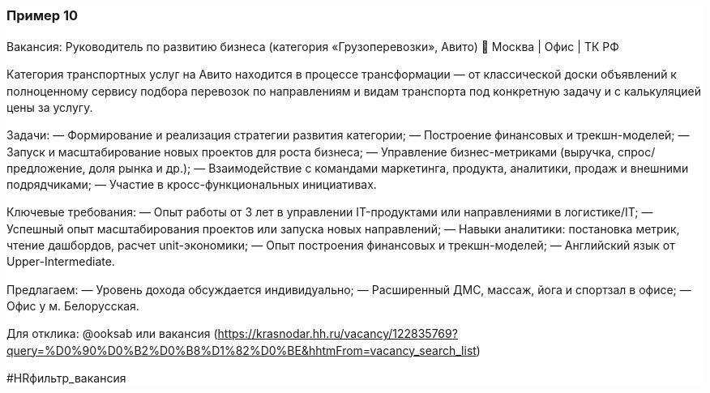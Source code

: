 ### Пример 10
Вакансия: Руководитель по развитию бизнеса (категория «Грузоперевозки», Авито)
📍 Москва | Офис | ТК РФ

Категория транспортных услуг на Авито находится в процессе трансформации — от классической доски объявлений к полноценному сервису подбора перевозок по направлениям и видам транспорта под конкретную задачу и с калькуляцией цены за услугу. 

Задачи:
— Формирование и реализация стратегии развития категории;
— Построение финансовых и трекшн-моделей;
— Запуск и масштабирование новых проектов для роста бизнеса;
— Управление бизнес-метриками (выручка, спрос/предложение, доля рынка и др.);
— Взаимодействие с командами маркетинга, продукта, аналитики, продаж и внешними подрядчиками;
— Участие в кросс-функциональных инициативах.

Ключевые требования:
— Опыт работы от 3 лет в управлении IT-продуктами или направлениями в логистике/IT;
— Успешный опыт масштабирования проектов или запуска новых направлений;
— Навыки аналитики: постановка метрик, чтение дашбордов, расчет unit-экономики;
— Опыт построения финансовых и трекшн-моделей;
— Английский язык от Upper-Intermediate.

Предлагаем:
— Уровень дохода обсуждается индивидуально;
— Расширенный ДМС, массаж, йога и спортзал в офисе;
— Офис у м. Белорусская.

Для отклика: @ooksab или вакансия (https://krasnodar.hh.ru/vacancy/122835769?query=%D0%90%D0%B2%D0%B8%D1%82%D0%BE&hhtmFrom=vacancy_search_list)

#HRфильтр_вакансия
